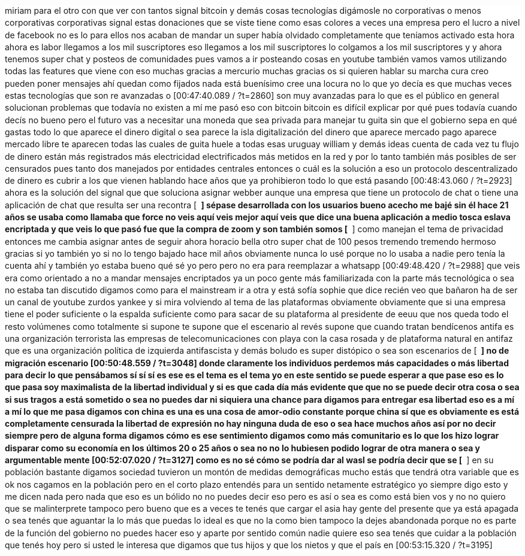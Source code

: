 miriam para el otro con que ver con tantos signal bitcoin y demás cosas tecnologías digámosle no corporativas o menos corporativas corporativas signal estas donaciones que se viste tiene como esas colores a veces una empresa pero el lucro a nivel de facebook no es lo para ellos nos acaban de mandar un super había olvidado completamente que teníamos activado esta hora ahora es labor llegamos a los mil suscriptores eso llegamos a los mil suscriptores lo colgamos a los mil suscriptores y y ahora tenemos super chat y posteos de comunidades pues vamos a ir posteando cosas en youtube también vamos vamos utilizando todas las features que viene con eso muchas gracias a mercurio muchas gracias os si quieren hablar su marcha cura creo pueden poner mensajes ahí quedan como fijados nada está buenísimo cree una locura no lo que yo decía es que muchas veces estas tecnologías que son re avanzadas o 
[00:47:40.089 / ?t=2860]
son muy avanzadas para lo que es el público en general solucionan problemas que todavía no existen a mí me pasó eso con bitcoin bitcoin es difícil explicar por qué pues todavía cuando decís no bueno pero el futuro vas a necesitar una moneda que sea privada para manejar tu guita sin que el gobierno sepa en qué gastas todo lo que aparece el dinero digital o sea parece la isla digitalización del dinero que aparece mercado pago aparece mercado libre te aparecen todas las cuales de guita huele a todas esas uruguay william y demás ideas cuenta de cada vez tu flujo de dinero están más registrados más electricidad electrificados más metidos en la red y por lo tanto también más posibles de ser censurados pues tanto dos manejados por entidades centrales entonces o cuál es la solución a eso un protocolo descentralizado de dinero es cubrir a los que vienen hablando hace años que ya prohibieron todo lo que está pasando 
[00:48:43.060 / ?t=2923]
ahora es la solución del signal que que soluciona asignar webber aunque una empresa que tiene un protocolo de chat o tiene una aplicación de chat que resulta ser una recontra [&nbsp;__&nbsp;] sépase desarrollada con los usuarios bueno acecho me bajé sin él hace 21 años se usaba como llamaba que force no veis aquí veis mejor aquí veis que dice una buena aplicación a medio tosca eslava encriptada y que veis lo que pasó fue que la compra de zoom y son también somos [&nbsp;__&nbsp;] como manejan el tema de privacidad entonces me cambia asignar antes de seguir ahora horacio bella otro super chat de 100 pesos tremendo tremendo hermoso gracias si yo también yo si no lo tengo bajado hace mil años obviamente nunca lo usé porque no lo usaba a nadie pero tenía la cuenta ahí y también yo estaba bueno qué sé yo pero pero no era para reemplazar a whatsapp 
[00:49:48.420 / ?t=2988]
que veis era como orientado a no a mandar mensajes encriptados ya un poco gente más familiarizada con la parte más tecnológica o sea no estaba tan discutido digamos como para el mainstream ir a otra y está sofía sophie que dice recién veo que bañaron ha de ser un canal de youtube zurdos yankee y si mira volviendo al tema de las plataformas obviamente obviamente que si una empresa tiene el poder suficiente o la espalda suficiente como para sacar de su plataforma al presidente de eeuu que nos queda todo el resto volúmenes como totalmente si supone te supone que el escenario al revés supone que cuando tratan bendícenos antifa es una organización terrorista las empresas de telecomunicaciones con playa con la casa rosada y de plataforma natural en antifaz que es una organización política de izquierda antifascista y demás boludo es super distópico o sea son escenarios de [&nbsp;__&nbsp;] no de migración escenario 
[00:50:48.559 / ?t=3048]
donde claramente los individuos perdemos más capacidades o más libertad para decir lo que pensábamos sí sí sí es ese es el tema es el tema yo en este sentido se puede esperar a que pase eso es lo que pasa soy maximalista de la libertad individual y si es que cada día más evidente que que no se puede decir otra cosa o sea si sus tragos a está sometido o sea no puedes dar ni siquiera una chance para digamos para entregar esa libertad eso es a mí a mí lo que me pasa digamos con china es una es una cosa de amor-odio constante porque china sí que es obviamente es está completamente censurada la libertad de expresión no hay ninguna duda de eso o sea hace muchos años así por no decir siempre pero de alguna forma digamos cómo es ese sentimiento digamos como más comunitario es lo que los hizo lograr disparar como su economía en los últimos 20 o 25 años o sea no no lo hubiesen podido lograr de otra manera o sea y argumentable mente 
[00:52:07.020 / ?t=3127]
como es no sé cómo se podría dar al wasl se podría decir que se [&nbsp;__&nbsp;] en su población bastante digamos sociedad tuvieron un montón de medidas demográficas mucho estás que tendrá otra variable que es ok nos cagamos en la población pero en el corto plazo entendés para un sentido netamente estratégico yo siempre digo esto y me dicen nada pero nada que eso es un bólido no no puedes decir eso pero es así o sea es como está bien vos y no no quiero que se malinterprete tampoco pero bueno que es a veces te tenés que cargar el asia hay gente del presente que ya está apagada o sea tenés que aguantar la lo más que puedas lo ideal es que no la como bien tampoco la dejes abandonada porque no es parte de la función del gobierno no puedes hacer eso y aparte por sentido común nadie quiere eso sea tenés que cuidar a la población que tenés hoy pero si usted le interesa que digamos que tus hijos y que los nietos y que el país en 
[00:53:15.320 / ?t=3195]